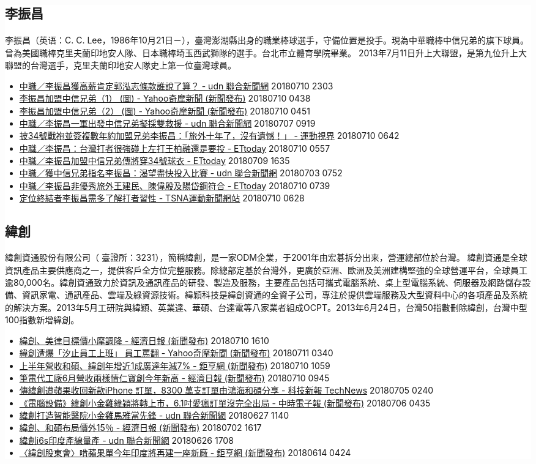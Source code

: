 ## 李振昌

李振昌（英语：C. C. Lee，1986年10月21日－），臺灣澎湖縣出身的職業棒球選手，守備位置是投手。現為中華職棒中信兄弟的旗下球員。曾為美國職棒克里夫蘭印地安人隊、日本職棒埼玉西武獅隊的選手。台北市立體育學院畢業。
2013年7月11日升上大聯盟，是第九位升上大聯盟的台灣選手，克里夫蘭印地安人隊史上第一位臺灣球員。
- [中職／李振昌獲高薪肯定郭泓志條款誰說了算？ - udn 聯合新聞網](https://udn.com/news/story/7001/3245514 "中職／李振昌獲高薪肯定郭泓志條款誰說了算？ - udn 聯合新聞網") 20180710 2303
- [李振昌加盟中信兄弟（1） (圖) - Yahoo奇摩新聞 (新聞發布)](https://tw.news.yahoo.com/%E6%9D%8E%E6%8C%AF%E6%98%8C%E5%8A%A0%E7%9B%9F%E4%B8%AD%E4%BF%A1%E5%85%84%E5%BC%9F-1-%E5%9C%96-042113848.html "李振昌加盟中信兄弟（1） (圖) - Yahoo奇摩新聞 (新聞發布)") 20180710 0438
- [李振昌加盟中信兄弟（2） (圖) - Yahoo奇摩新聞 (新聞發布)](https://tw.news.yahoo.com/%E6%9D%8E%E6%8C%AF%E6%98%8C%E5%8A%A0%E7%9B%9F%E4%B8%AD%E4%BF%A1%E5%85%84%E5%BC%9F-2-%E5%9C%96-042513051.html "李振昌加盟中信兄弟（2） (圖) - Yahoo奇摩新聞 (新聞發布)") 20180710 0451
- [中職／李振昌一軍出發中信兄弟擬採雙救援 - udn 聯合新聞網](https://udn.com/news/story/7001/3239991 "中職／李振昌一軍出發中信兄弟擬採雙救援 - udn 聯合新聞網") 20180707 0919
- [披34號戰袍並簽複數年約加盟兄弟李振昌：「旅外十年了，沒有遺憾！」 - 運動視界](https://www.sportsv.net/articles/53532 "披34號戰袍並簽複數年約加盟兄弟李振昌：「旅外十年了，沒有遺憾！」 - 運動視界") 20180710 0642
- [中職／李振昌：台灣打者很強碰上左打王柏融還是要投 - ETtoday](http://www.ettoday.net/news/20180710/1209731.htm "中職／李振昌：台灣打者很強碰上左打王柏融還是要投 - ETtoday") 20180710 0557
- [中職／李振昌加盟中信兄弟傳將穿34號球衣 - ETtoday](https://www.ettoday.net/news/20180710/1209325.htm "中職／李振昌加盟中信兄弟傳將穿34號球衣 - ETtoday") 20180709 1635
- [中職／獲中信兄弟指名李振昌：渴望盡快投入比賽 - udn 聯合新聞網](https://udn.com/news/story/7001/3231856 "中職／獲中信兄弟指名李振昌：渴望盡快投入比賽 - udn 聯合新聞網") 20180703 0752
- [中職／李振昌非優秀旅外王建民、陳偉殷及陽岱鋼符合 - ETtoday](https://sports.ettoday.net/news/1209827 "中職／李振昌非優秀旅外王建民、陳偉殷及陽岱鋼符合 - ETtoday") 20180710 0739
- [定位終結者李振昌需多了解打者習性 - TSNA運動新聞網站](http://www.tsna.com.tw/tw/news/show.php?publish=3&num=20666 "定位終結者李振昌需多了解打者習性 - TSNA運動新聞網站") 20180710 0628

## 緯創

緯創資通股份有限公司（ 臺證所：3231），簡稱緯創，是一家ODM企業，于2001年由宏碁拆分出来，營運總部位於台灣。
緯創資通是全球資訊產品主要供應商之一，提供客戶全方位完整服務。除總部定基於台灣外，更廣於亞洲、歐洲及美洲建構堅強的全球營運平台，全球員工逾80,000名。緯創資通致力於資訊及通訊產品的研發、製造及服務，主要產品包括可攜式電腦系統、桌上型電腦系統、伺服器及網路儲存設備、資訊家電、通訊產品、雲端及綠資源技術。緯穎科技是緯創資通的全資子公司，專注於提供雲端服務及大型資料中心的各項產品及系統的解決方案。2013年5月工研院與緯穎、英業達、華碩、台達電等八家業者組成OCPT。2013年6月24日，台灣50指數刪除緯創，台灣中型100指數新增緯創。
- [緯創、美律目標價小摩調降 - 經濟日報 (新聞發布)](https://money.udn.com/money/story/5607/3245542 "緯創、美律目標價小摩調降 - 經濟日報 (新聞發布)") 20180710 1610
- [緯創遭爆「汐止員工上班」 員工罵翻 - Yahoo奇摩新聞 (新聞發布)](https://tw.news.yahoo.com/%E7%B7%AF%E5%89%B5%E9%81%AD%E7%88%86-%E6%B1%90%E6%AD%A2%E5%93%A1%E5%B7%A5%E4%B8%8A%E7%8F%AD-%E5%93%A1%E5%B7%A5%E7%BD%B5%E7%BF%BB-032511654.html "緯創遭爆「汐止員工上班」 員工罵翻 - Yahoo奇摩新聞 (新聞發布)") 20180711 0340
- [上半年營收和碩、緯創年增近1成廣達年減7% - 鉅亨網 (新聞發布)](https://news.cnyes.com/news/id/4163673 "上半年營收和碩、緯創年增近1成廣達年減7% - 鉅亨網 (新聞發布)") 20180710 1059
- [筆電代工廠6月營收兩樣情仁寶創今年新高 - 經濟日報 (新聞發布)](https://money.udn.com/money/story/5641/3245339 "筆電代工廠6月營收兩樣情仁寶創今年新高 - 經濟日報 (新聞發布)") 20180710 0945
- [傳緯創遭蘋果收回新款iPhone 訂單，8300 萬支訂單由鴻海和碩分享 - 科技新報 TechNews](http://technews.tw/2018/07/05/foxconn-and-pegatron/ "傳緯創遭蘋果收回新款iPhone 訂單，8300 萬支訂單由鴻海和碩分享 - 科技新報 TechNews") 20180705 0240
- [《電腦設備》緯創小金雞緯穎將轉上市，6.1吋愛瘋訂單沒完全出局 - 中時電子報 (新聞發布)](http://www.chinatimes.com/realtimenews/20180706002149-260410 "《電腦設備》緯創小金雞緯穎將轉上市，6.1吋愛瘋訂單沒完全出局 - 中時電子報 (新聞發布)") 20180706 0435
- [緯創打造智能醫院小金雞馬雅當先鋒 - udn 聯合新聞網](https://udn.com/news/story/7253/3221943 "緯創打造智能醫院小金雞馬雅當先鋒 - udn 聯合新聞網") 20180627 1140
- [緯創、和碩布局價外15％ - 經濟日報 (新聞發布)](https://money.udn.com/money/story/5739/3230698 "緯創、和碩布局價外15％ - 經濟日報 (新聞發布)") 20180702 1617
- [緯創i6s印度產線量產 - udn 聯合新聞網](https://udn.com/news/story/7253/3220044 "緯創i6s印度產線量產 - udn 聯合新聞網") 20180626 1708
- [〈緯創股東會〉啃蘋果單今年印度將再建一座新廠 - 鉅亨網 (新聞發布)](https://news.cnyes.com/news/id/4144016 "〈緯創股東會〉啃蘋果單今年印度將再建一座新廠 - 鉅亨網 (新聞發布)") 20180614 0424
